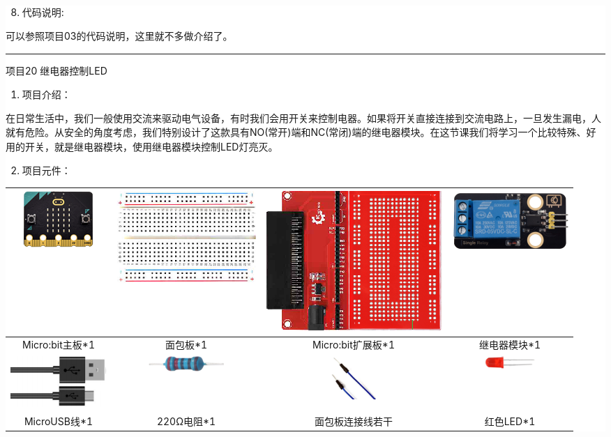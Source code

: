 8. 代码说明:

可以参照项目03的代码说明，这里就不多做介绍了。

---

项目20 继电器控制LED

1. 项目介绍：

在日常生活中，我们一般使用交流来驱动电气设备，有时我们会用开关来控制电器。如果将开关直接连接到交流电路上，一旦发生漏电，人就有危险。从安全的角度考虑，我们特别设计了这款具有NO(常开)端和NC(常闭)端的继电器模块。在这节课我们将学习一个比较特殊、好用的开关，就是继电器模块，使用继电器模块控制LED灯亮灭。

2. 项目元件：

|![图片不存在](./media/e0c47bb1cc4a5178b9005dba833f7fd5.png)|![图片不存在](./media/d442bc0b78f29946e69381e0403d5b7c.png)| ![图片不存在](./media/81a0c58c8464b10d045884226845110c.png)|![图片不存在](./media/1677c94f2390adeb3df19bfabd6ced88.png)|
| :--: | :--: | :--: | :--: | 
|Micro:bit主板*1|面包板*1| Micro:bit扩展板*1|继电器模块*1|
|![图片不存在](./media/a6ff46e05db89a18ffe62f2f6c66c701.png)|![图片不存在](./media/11f324f82f890b0691f134e1ea7a3765.png)| ![图片不存在](./media/8d920d12138bd3b4e62f02cecc2c63a3.png)|![图片不存在](./media/28c28e6163de71f861c1f8f9bf621ee2.png)|
|MicroUSB线*1|220Ω电阻*1|面包板连接线若干|红色LED*1|